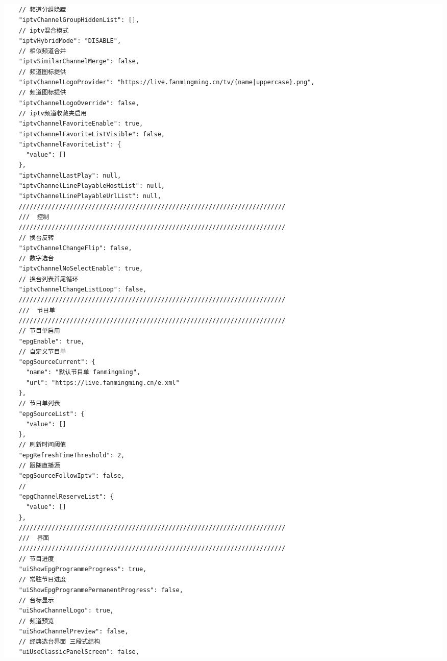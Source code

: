```aiignore
    // 频道分组隐藏
    "iptvChannelGroupHiddenList": [],
    // iptv混合模式
    "iptvHybridMode": "DISABLE",
    // 相似频道合并
    "iptvSimilarChannelMerge": false,
    // 频道图标提供
    "iptvChannelLogoProvider": "https://live.fanmingming.cn/tv/{name|uppercase}.png",
    // 频道图标提供
    "iptvChannelLogoOverride": false,
    // iptv频道收藏夹启用
    "iptvChannelFavoriteEnable": true,
    "iptvChannelFavoriteListVisible": false,
    "iptvChannelFavoriteList": {
      "value": []
    },
    "iptvChannelLastPlay": null,
    "iptvChannelLinePlayableHostList": null,
    "iptvChannelLinePlayableUrlList": null,
    /////////////////////////////////////////////////////////////////////////
    ///  控制
    /////////////////////////////////////////////////////////////////////////
    // 换台反转
    "iptvChannelChangeFlip": false,
    // 数字选台
    "iptvChannelNoSelectEnable": true,
    // 换台列表首尾循环
    "iptvChannelChangeListLoop": false,
    /////////////////////////////////////////////////////////////////////////
    ///  节目单
    /////////////////////////////////////////////////////////////////////////
    // 节目单启用
    "epgEnable": true,
    // 自定义节目单
    "epgSourceCurrent": {
      "name": "默认节目单 fanmingming",
      "url": "https://live.fanmingming.cn/e.xml"
    },
    // 节目单列表
    "epgSourceList": {
      "value": []
    },
    // 刷新时间阈值
    "epgRefreshTimeThreshold": 2,
    // 跟随直播源
    "epgSourceFollowIptv": false,
    //
    "epgChannelReserveList": {
      "value": []
    },
    /////////////////////////////////////////////////////////////////////////
    ///  界面
    /////////////////////////////////////////////////////////////////////////
    // 节目进度
    "uiShowEpgProgrammeProgress": true,
    // 常驻节目进度
    "uiShowEpgProgrammePermanentProgress": false,
    // 台标显示
    "uiShowChannelLogo": true,
    // 频道预览
    "uiShowChannelPreview": false,
    // 经典选台界面 三段式结构
    "uiUseClassicPanelScreen": false,
```